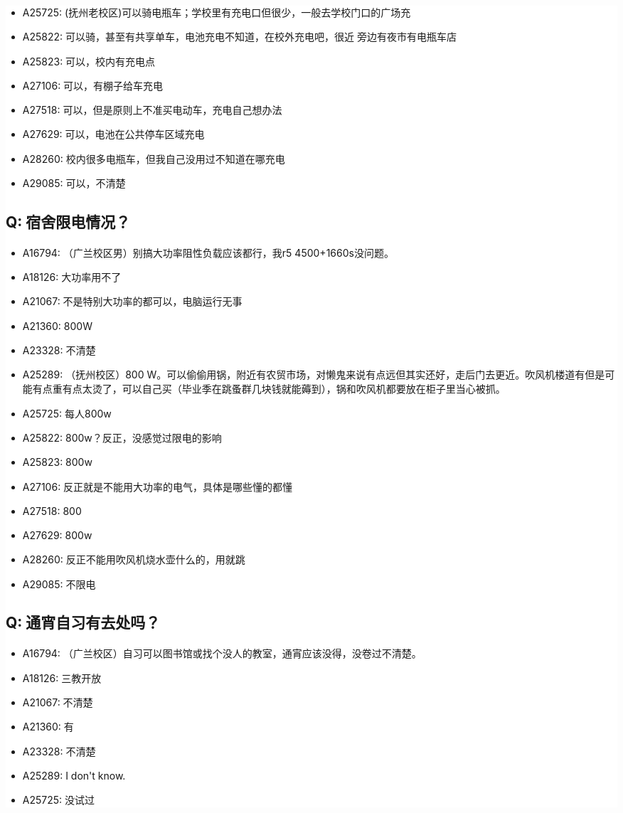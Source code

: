 - A25725: (抚州老校区)可以骑电瓶车；学校里有充电口但很少，一般去学校门口的广场充

- A25822: 可以骑，甚至有共享单车，电池充电不知道，在校外充电吧，很近 旁边有夜市有电瓶车店

- A25823: 可以，校内有充电点

- A27106: 可以，有棚子给车充电

- A27518: 可以，但是原则上不准买电动车，充电自己想办法

- A27629: 可以，电池在公共停车区域充电

- A28260: 校内很多电瓶车，但我自己没用过不知道在哪充电

- A29085: 可以，不清楚

## Q: 宿舍限电情况？

- A16794: （广兰校区男）别搞大功率阻性负载应该都行，我r5 4500+1660s没问题。

- A18126: 大功率用不了

- A21067: 不是特别大功率的都可以，电脑运行无事

- A21360: 800W

- A23328: 不清楚

- A25289: （抚州校区）800 W。可以偷偷用锅，附近有农贸市场，对懒鬼来说有点远但其实还好，走后门去更近。吹风机楼道有但是可能有点重有点太烫了，可以自己买（毕业季在跳蚤群几块钱就能薅到），锅和吹风机都要放在柜子里当心被抓。

- A25725: 每人800w

- A25822: 800w？反正，没感觉过限电的影响

- A25823: 800w

- A27106: 反正就是不能用大功率的电气，具体是哪些懂的都懂

- A27518: 800

- A27629: 800w

- A28260: 反正不能用吹风机烧水壶什么的，用就跳

- A29085: 不限电

## Q: 通宵自习有去处吗？

- A16794: （广兰校区）自习可以图书馆或找个没人的教室，通宵应该没得，没卷过不清楚。

- A18126: 三教开放

- A21067: 不清楚

- A21360: 有

- A23328: 不清楚

- A25289: I don't know.

- A25725: 没试过
